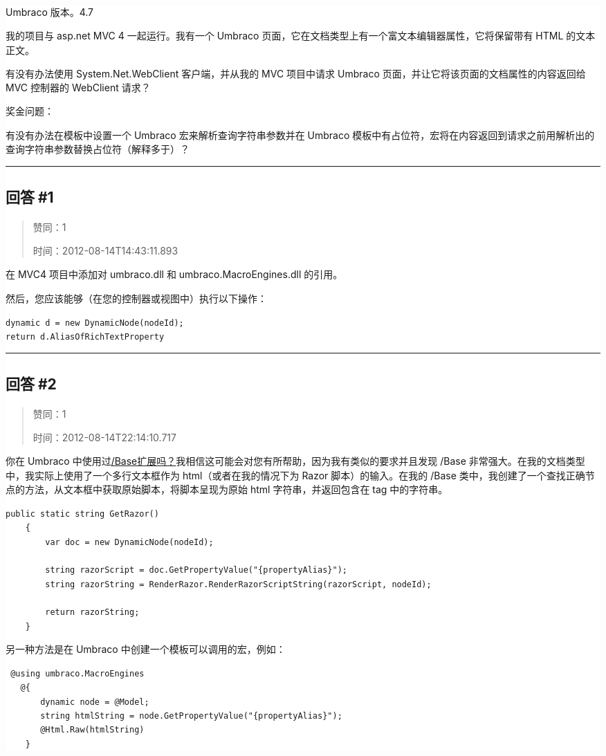Umbraco 版本。4.7

我的项目与 asp.net MVC 4 一起运行。我有一个 Umbraco 页面，它在文档类型上有一个富文本编辑器属性，它将保留带有 HTML 的文本正文。

有没有办法使用 System.Net.WebClient 客户端，并从我的 MVC 项目中请求 Umbraco 页面，并让它将该页面的文档属性的内容返回给 MVC 控制器的 WebClient 请求？

奖金问题：

有没有办法在模板中设置一个 Umbraco 宏来解析查询字符串参数并在 Umbraco 模板中有占位符，宏将在内容返回到请求之前用解析出的查询字符串参数替换占位符（解释多于）？

* * *

## 回答 #1

> 赞同：1
> 
> 时间：2012-08-14T14:43:11.893

在 MVC4 项目中添加对 umbraco.dll 和 umbraco.MacroEngines.dll 的引用。

然后，您应该能够（在您的控制器或视图中）执行以下操作：

```
dynamic d = new DynamicNode(nodeId);
return d.AliasOfRichTextProperty 
```

* * *

## 回答 #2

> 赞同：1
> 
> 时间：2012-08-14T22:14:10.717

你在 Umbraco 中使用过[/Base扩展吗？](http://our.umbraco.org/wiki/reference/umbraco-base)我相信这可能会对您有所帮助，因为我有类似的要求并且发现 /Base 非常强大。在我的文档类型中，我实际上使用了一个多行文本框作为 html（或者在我的情况下为 Razor 脚本）的输入。在我的 /Base 类中，我创建了一个查找正确节点的方法，从文本框中获取原始脚本，将脚本呈现为原始 html 字符串，并返回包含在 tag 中的字符串。

```
public static string GetRazor()
    {
        var doc = new DynamicNode(nodeId);

        string razorScript = doc.GetPropertyValue("{propertyAlias}");
        string razorString = RenderRazor.RenderRazorScriptString(razorScript, nodeId);            

        return razorString;
    } 
```

另一种方法是在 Umbraco 中创建一个模板可以调用的宏，例如：

```
 @using umbraco.MacroEngines
   @{
       dynamic node = @Model;
       string htmlString = node.GetPropertyValue("{propertyAlias}");
       @Html.Raw(htmlString)
    } 
```
